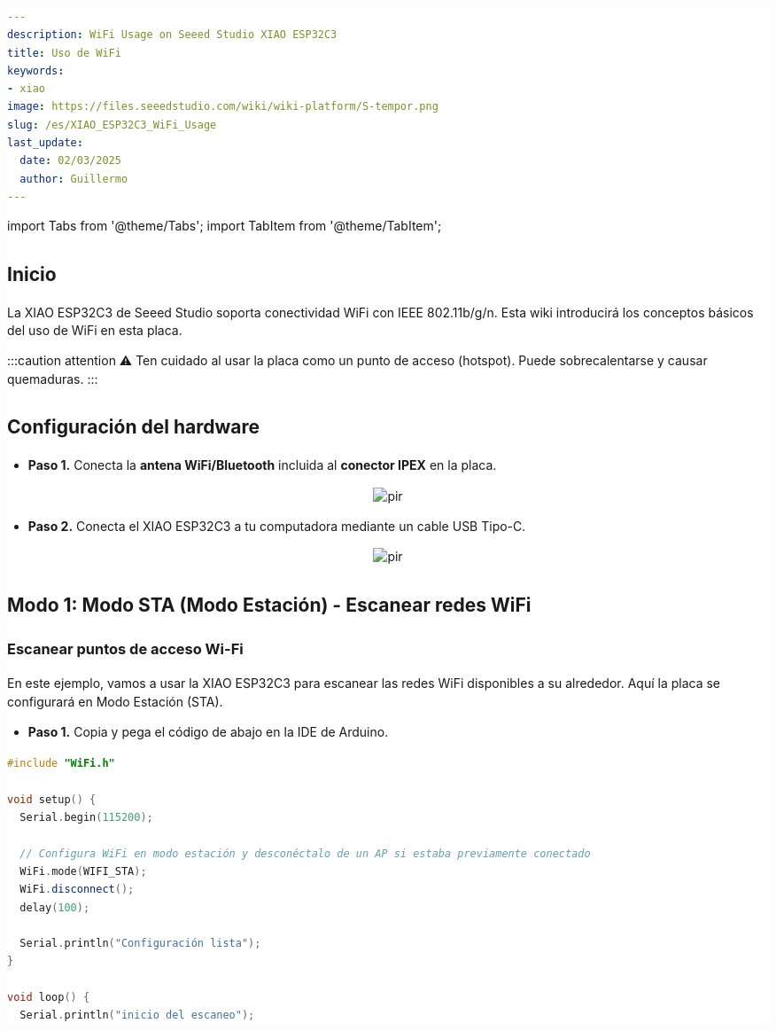 ```yaml
---
description: WiFi Usage on Seeed Studio XIAO ESP32C3
title: Uso de WiFi
keywords:
- xiao
image: https://files.seeedstudio.com/wiki/wiki-platform/S-tempor.png
slug: /es/XIAO_ESP32C3_WiFi_Usage
last_update:
  date: 02/03/2025
  author: Guillermo
---
```


import Tabs from '@theme/Tabs';
import TabItem from '@theme/TabItem';

## Inicio

La XIAO ESP32C3 de Seeed Studio soporta conectividad WiFi con IEEE 802.11b/g/n. Esta wiki introducirá los conceptos básicos del uso de WiFi en esta placa.

:::caution attention
⚠️ Ten cuidado al usar la placa como un punto de acceso (hotspot). Puede sobrecalentarse y causar quemaduras.
:::

## Configuración del hardware

- **Paso 1.** Conecta la **antena WiFi/Bluetooth** incluida al **conector IPEX** en la placa.

<div align="center"><img src="https://files.seeedstudio.com/wiki/XIAO_WiFi/wifi-6.png" alt="pir" width={130} height="auto" /></div>

- **Paso 2.** Conecta el XIAO ESP32C3 a tu computadora mediante un cable USB Tipo-C.

<div align="center"><img src="https://files.seeedstudio.com/wiki/XIAO_WiFi/cable-connect.png" alt="pir" width={120} height="auto" /></div>

## Modo 1: Modo STA (Modo Estación) - Escanear redes WiFi

### Escanear puntos de acceso Wi-Fi

En este ejemplo, vamos a usar la XIAO ESP32C3 para escanear las redes WiFi disponibles a su alrededor. Aquí la placa se configurará en Modo Estación (STA).

- **Paso 1.** Copia y pega el código de abajo en la IDE de Arduino.

<Tabs> 
  <TabItem value="basic wifi scan" label="Escaneo básico de Wi-Fi" default>

```cpp
#include "WiFi.h"

void setup() {
  Serial.begin(115200);

  // Configura WiFi en modo estación y desconéctalo de un AP si estaba previamente conectado
  WiFi.mode(WIFI_STA);
  WiFi.disconnect();
  delay(100);

  Serial.println("Configuración lista");
}

void loop() {
  Serial.println("inicio del escaneo");
```